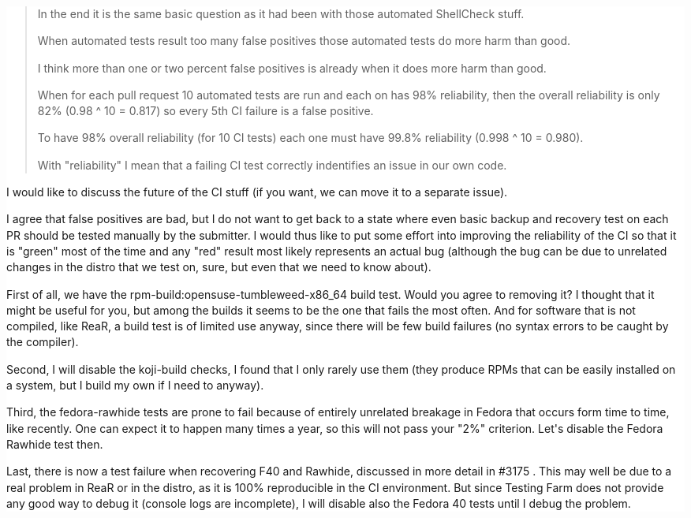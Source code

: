 >
> In the end it is the same basic question as it had been with those
> automated ShellCheck stuff.
>
> When automated tests result too many false positives those automated
> tests do more harm than good.
>
> I think more than one or two percent false positives is already when
> it does more harm than good.
>
> When for each pull request 10 automated tests are run and each on has
> 98% reliability, then the overall reliability is only 82% (0.98 ^ 10 =
> 0.817) so every 5th CI failure is a false positive.
>
> To have 98% overall reliability (for 10 CI tests) each one must have
> 99.8% reliability (0.998 ^ 10 = 0.980).
>
> With "reliability" I mean that a failing CI test correctly indentifies
> an issue in our own code.

I would like to discuss the future of the CI stuff (if you want, we can
move it to a separate issue).

I agree that false positives are bad, but I do not want to get back to a
state where even basic backup and recovery test on each PR should be
tested manually by the submitter. I would thus like to put some effort
into improving the reliability of the CI so that it is "green" most of
the time and any "red" result most likely represents an actual bug
(although the bug can be due to unrelated changes in the distro that we
test on, sure, but even that we need to know about).

First of all, we have the rpm-build:opensuse-tumbleweed-x86\_64 build
test. Would you agree to removing it? I thought that it might be useful
for you, but among the builds it seems to be the one that fails the most
often. And for software that is not compiled, like ReaR, a build test is
of limited use anyway, since there will be few build failures (no syntax
errors to be caught by the compiler).

Second, I will disable the koji-build checks, I found that I only rarely
use them (they produce RPMs that can be easily installed on a system,
but I build my own if I need to anyway).

Third, the fedora-rawhide tests are prone to fail because of entirely
unrelated breakage in Fedora that occurs form time to time, like
recently. One can expect it to happen many times a year, so this will
not pass your "2%" criterion. Let's disable the Fedora Rawhide test
then.

Last, there is now a test failure when recovering F40 and Rawhide,
discussed in more detail in \#3175 . This may well be due to a real
problem in ReaR or in the distro, as it is 100% reproducible in the CI
environment. But since Testing Farm does not provide any good way to
debug it (console logs are incomplete), I will disable also the Fedora
40 tests until I debug the problem.

